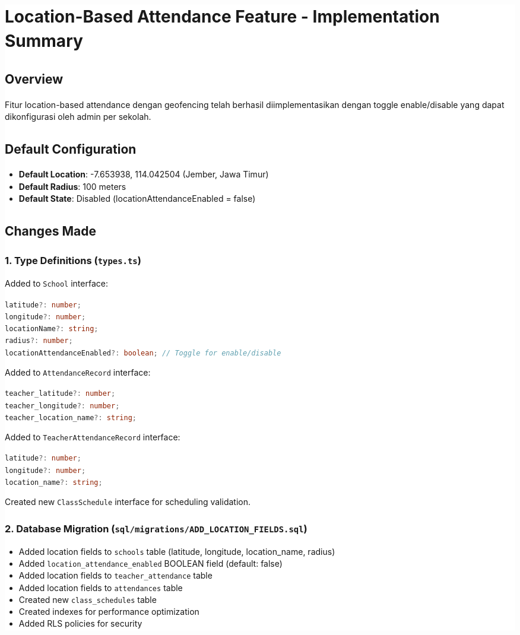 # Location-Based Attendance Feature - Implementation Summary

## Overview
Fitur location-based attendance dengan geofencing telah berhasil diimplementasikan dengan toggle enable/disable yang dapat dikonfigurasi oleh admin per sekolah.

## Default Configuration
- **Default Location**: -7.653938, 114.042504 (Jember, Jawa Timur)
- **Default Radius**: 100 meters
- **Default State**: Disabled (locationAttendanceEnabled = false)

## Changes Made

### 1. Type Definitions (`types.ts`)
Added to `School` interface:
```typescript
latitude?: number;
longitude?: number;
locationName?: string;
radius?: number;
locationAttendanceEnabled?: boolean; // Toggle for enable/disable
```

Added to `AttendanceRecord` interface:
```typescript
teacher_latitude?: number;
teacher_longitude?: number;
teacher_location_name?: string;
```

Added to `TeacherAttendanceRecord` interface:
```typescript
latitude?: number;
longitude?: number;
location_name?: string;
```

Created new `ClassSchedule` interface for scheduling validation.

### 2. Database Migration (`sql/migrations/ADD_LOCATION_FIELDS.sql`)
- Added location fields to `schools` table (latitude, longitude, location_name, radius)
- Added `location_attendance_enabled` BOOLEAN field (default: false)
- Added location fields to `teacher_attendance` table
- Added location fields to `attendances` table
- Created new `class_schedules` table
- Created indexes for performance optimization
- Added RLS policies for security
